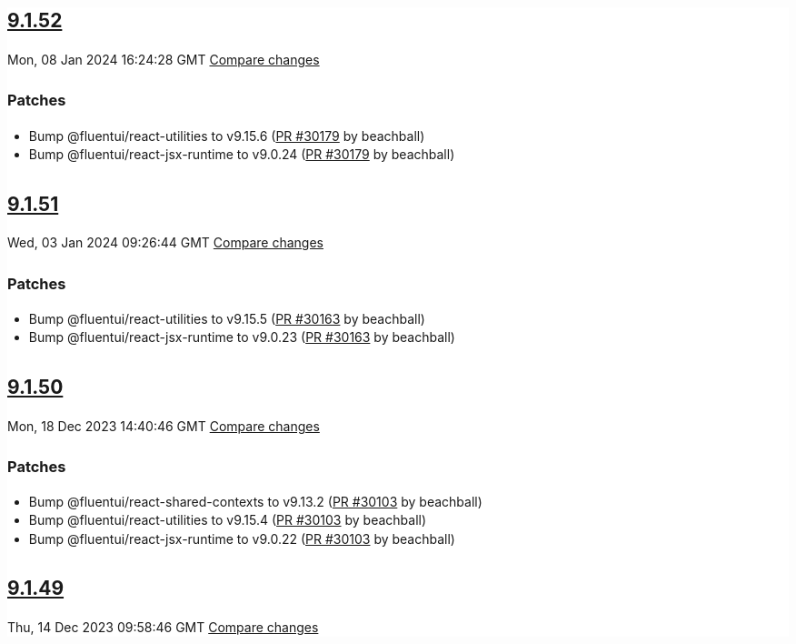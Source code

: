 ## [9.1.52](https://github.com/microsoft/fluentui/tree/@fluentui/react-image_v9.1.52)

Mon, 08 Jan 2024 16:24:28 GMT
[Compare changes](https://github.com/microsoft/fluentui/compare/@fluentui/react-image_v9.1.51..@fluentui/react-image_v9.1.52)

### Patches

- Bump @fluentui/react-utilities to v9.15.6 ([PR #30179](https://github.com/microsoft/fluentui/pull/30179) by beachball)
- Bump @fluentui/react-jsx-runtime to v9.0.24 ([PR #30179](https://github.com/microsoft/fluentui/pull/30179) by beachball)

## [9.1.51](https://github.com/microsoft/fluentui/tree/@fluentui/react-image_v9.1.51)

Wed, 03 Jan 2024 09:26:44 GMT
[Compare changes](https://github.com/microsoft/fluentui/compare/@fluentui/react-image_v9.1.50..@fluentui/react-image_v9.1.51)

### Patches

- Bump @fluentui/react-utilities to v9.15.5 ([PR #30163](https://github.com/microsoft/fluentui/pull/30163) by beachball)
- Bump @fluentui/react-jsx-runtime to v9.0.23 ([PR #30163](https://github.com/microsoft/fluentui/pull/30163) by beachball)

## [9.1.50](https://github.com/microsoft/fluentui/tree/@fluentui/react-image_v9.1.50)

Mon, 18 Dec 2023 14:40:46 GMT
[Compare changes](https://github.com/microsoft/fluentui/compare/@fluentui/react-image_v9.1.49..@fluentui/react-image_v9.1.50)

### Patches

- Bump @fluentui/react-shared-contexts to v9.13.2 ([PR #30103](https://github.com/microsoft/fluentui/pull/30103) by beachball)
- Bump @fluentui/react-utilities to v9.15.4 ([PR #30103](https://github.com/microsoft/fluentui/pull/30103) by beachball)
- Bump @fluentui/react-jsx-runtime to v9.0.22 ([PR #30103](https://github.com/microsoft/fluentui/pull/30103) by beachball)

## [9.1.49](https://github.com/microsoft/fluentui/tree/@fluentui/react-image_v9.1.49)

Thu, 14 Dec 2023 09:58:46 GMT
[Compare changes](https://github.com/microsoft/fluentui/compare/@fluentui/react-image_v9.1.48..@fluentui/react-image_v9.1.49)

